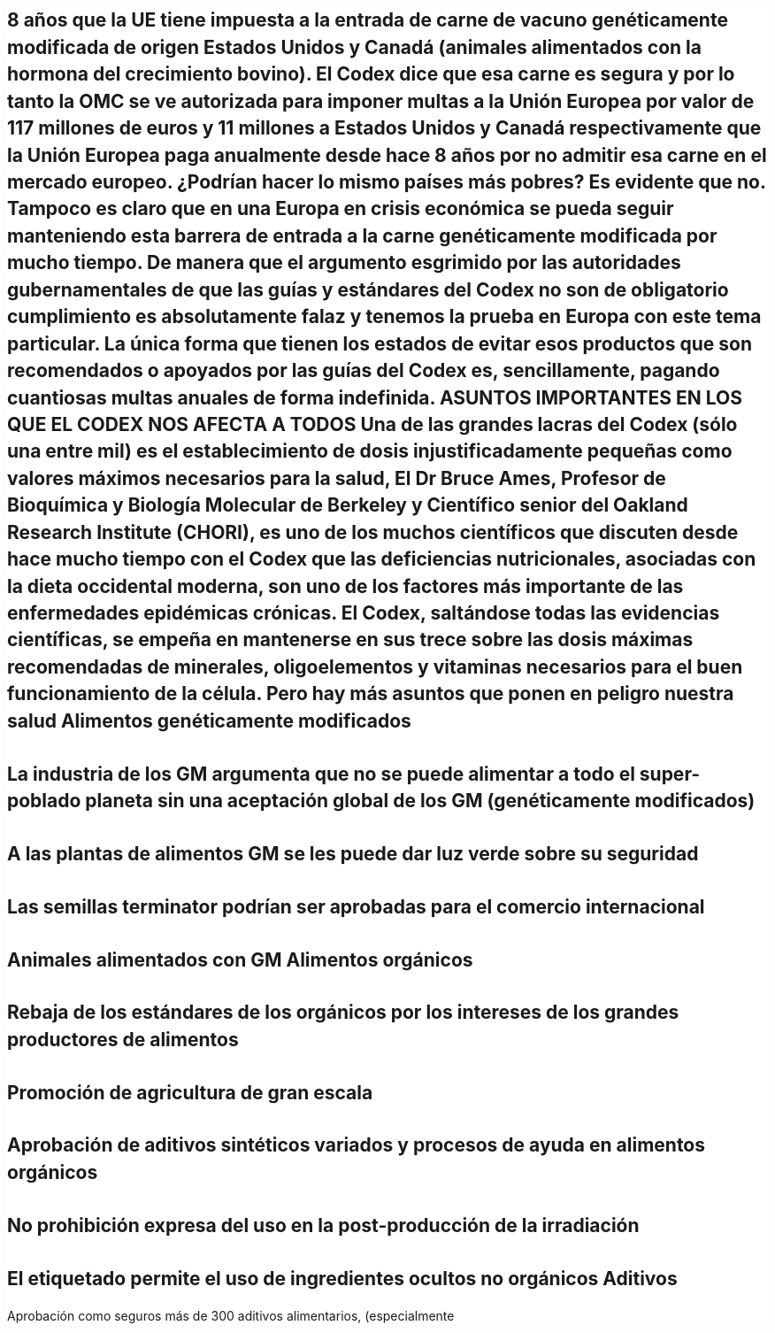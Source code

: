 8 años que la UE tiene impuesta a la entrada de carne de vacuno genéticamente modificada de origen Estados Unidos y Canadá (animales
alimentados con la hormona del crecimiento bovino).
El Codex dice que esa
carne es segura y por lo tanto la OMC se ve autorizada para imponer multas a
la Unión Europea por valor de 117 millones de euros y 11 millones a Estados
Unidos y Canadá respectivamente que la Unión Europea paga anualmente desde
hace 8 años por no admitir esa carne en el mercado europeo.
¿Podrían hacer
lo mismo países más pobres? Es evidente que no.
Tampoco es claro que en una
Europa en crisis económica se pueda seguir manteniendo esta barrera de
entrada a la carne genéticamente modificada por mucho tiempo. De manera que
el argumento esgrimido por las autoridades gubernamentales de que las guías
y estándares del Codex no son de obligatorio cumplimiento es absolutamente
falaz y tenemos la prueba en Europa con este tema particular.
La única forma
que tienen los estados de evitar esos productos que son recomendados o
apoyados por las guías del Codex es, sencillamente, pagando cuantiosas
multas anuales de forma indefinida.
ASUNTOS IMPORTANTES EN LOS QUE EL CODEX NOS AFECTA A TODOS
Una de las grandes lacras del Codex (sólo una entre mil) es el
establecimiento de dosis injustificadamente pequeñas como valores máximos
necesarios para la salud,
El
Dr Bruce Ames, Profesor de Bioquímica y Biología Molecular de Berkeley y
Científico senior del Oakland Research Institute (CHORI), es uno de los
muchos científicos que discuten desde hace mucho tiempo con el Codex que las
deficiencias nutricionales, asociadas con la dieta occidental moderna, son
uno de los factores más importante de las enfermedades epidémicas crónicas.
El Codex, saltándose todas las evidencias científicas, se empeña en
mantenerse en sus trece sobre las dosis máximas recomendadas de minerales,
oligoelementos y vitaminas necesarios para el buen funcionamiento de la
célula.
Pero hay más asuntos que ponen en peligro nuestra salud
Alimentos genéticamente modificados
-
La industria de los GM argumenta que no se puede alimentar a todo el super-poblado planeta sin una aceptación global de los GM (genéticamente
modificados)
-
A las plantas de alimentos GM se les puede dar luz verde sobre su
seguridad
-
Las semillas terminator podrían ser aprobadas para el comercio
internacional
-
Animales alimentados con GM
Alimentos orgánicos
-
Rebaja de los estándares de los orgánicos por los intereses de los grandes
productores de alimentos
-
Promoción de agricultura de gran escala
-
Aprobación de aditivos sintéticos variados y procesos de ayuda en
alimentos orgánicos
-
No prohibición expresa del uso en la post-producción de la irradiación
-
El etiquetado permite el uso de ingredientes ocultos no orgánicos
Aditivos
-
Aprobación como seguros más de 300 aditivos alimentarios, (especialmente